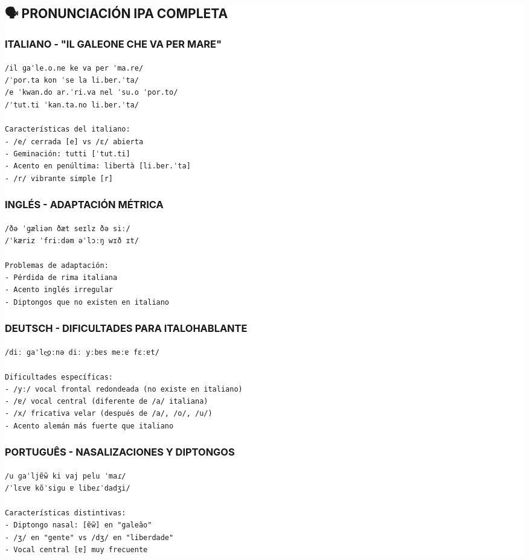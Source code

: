
## 🗣️ PRONUNCIACIÓN IPA COMPLETA

### ITALIANO - "IL GALEONE CHE VA PER MARE"

```
/il ɡaˈle.o.ne ke va per ˈma.re/
/ˈpor.ta kon ˈse la li.ber.ˈta/
/e ˈkwan.do ar.ˈri.va nel ˈsu.o ˈpor.to/
/ˈtut.ti ˈkan.ta.no li.ber.ˈta/

Características del italiano:
- /e/ cerrada [e] vs /ɛ/ abierta
- Geminación: tutti [ˈtut.ti]
- Acento en penúltima: libertà [li.ber.ˈta]
- /r/ vibrante simple [r]
```

### INGLÉS - ADAPTACIÓN MÉTRICA

```
/ðə ˈɡæliən ðæt seɪlz ðə siː/
/ˈkæriz ˈfriːdəm əˈlɔːŋ wɪð ɪt/

Problemas de adaptación:
- Pérdida de rima italiana
- Acento inglés irregular
- Diptongos que no existen en italiano
```

### DEUTSCH - DIFICULTADES PARA ITALOHABLANTE

```
/diː ɡaˈle͜oːnə diː yːbɐs meːɐ fɛːɐt/

Dificultades específicas:
- /yː/ vocal frontal redondeada (no existe en italiano)
- /ɐ/ vocal central (diferente de /a/ italiana)
- /x/ fricativa velar (después de /a/, /o/, /u/)
- Acento alemán más fuerte que italiano
```

### PORTUGUÊS - NASALIZACIONES Y DIPTONGOS

```
/u ɡaˈljɐ̃w̃ ki vaj pelu ˈmaɾ/
/ˈlɛvɐ kõˈsiɡu ɐ libeɾˈdadʒi/

Características distintivas:
- Diptongo nasal: [ɐ̃w̃] en "galeão"
- /ʒ/ en "gente" vs /dʒ/ en "liberdade"
- Vocal central [ɐ] muy frecuente
```
